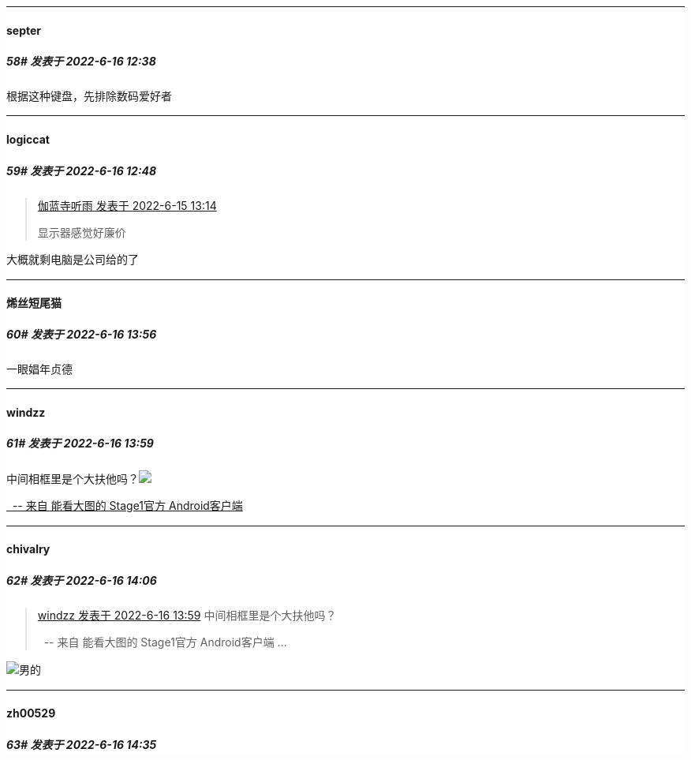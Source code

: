 *****

####  septer  
##### 58#       发表于 2022-6-16 12:38

根据这种键盘，先排除数码爱好者

*****

####  logiccat  
##### 59#       发表于 2022-6-16 12:48

<blockquote><a href="httphttps://bbs.saraba1st.com/2b/forum.php?mod=redirect&amp;goto=findpost&amp;pid=56276488&amp;ptid=2075947" target="_blank">伽蓝寺听雨 发表于 2022-6-15 13:14</a>

显示器感觉好廉价</blockquote>
大概就剩电脑是公司给的了

*****

####  烯丝短尾猫  
##### 60#       发表于 2022-6-16 13:56

一眼娼年贞德



*****

####  windzz  
##### 61#       发表于 2022-6-16 13:59

中间相框里是个大扶他吗？<img src="https://static.saraba1st.com/image/smiley/face2017/001.png" referrerpolicy="no-referrer">

[  -- 来自 能看大图的 Stage1官方 Android客户端](https://www.coolapk.com/apk/140634)



*****

####  chivalry  
##### 62#       发表于 2022-6-16 14:06

<blockquote><a href="httphttps://bbs.saraba1st.com/2b/forum.php?mod=redirect&amp;goto=findpost&amp;pid=56291224&amp;ptid=2075947" target="_blank">windzz 发表于 2022-6-16 13:59</a>
中间相框里是个大扶他吗？

  -- 来自 能看大图的 Stage1官方 Android客户端 ...</blockquote>
<img src="https://static.saraba1st.com/image/smiley/face2017/082.png" referrerpolicy="no-referrer">男的



*****

####  zh00529  
##### 63#       发表于 2022-6-16 14:35
